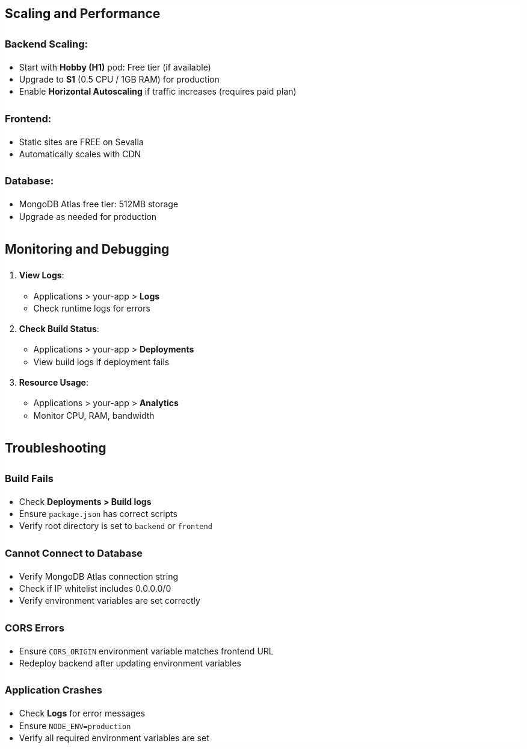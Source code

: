## Scaling and Performance

### Backend Scaling:
- Start with **Hobby (H1)** pod: Free tier (if available)
- Upgrade to **S1** (0.5 CPU / 1GB RAM) for production
- Enable **Horizontal Autoscaling** if traffic increases (requires paid plan)

### Frontend:
- Static sites are FREE on Sevalla
- Automatically scales with CDN

### Database:
- MongoDB Atlas free tier: 512MB storage
- Upgrade as needed for production

## Monitoring and Debugging

1. **View Logs**:
   - Applications > your-app > **Logs**
   - Check runtime logs for errors

2. **Check Build Status**:
   - Applications > your-app > **Deployments**
   - View build logs if deployment fails

3. **Resource Usage**:
   - Applications > your-app > **Analytics**
   - Monitor CPU, RAM, bandwidth

## Troubleshooting

### Build Fails
- Check **Deployments > Build logs**
- Ensure `package.json` has correct scripts
- Verify root directory is set to `backend` or `frontend`

### Cannot Connect to Database
- Verify MongoDB Atlas connection string
- Check if IP whitelist includes 0.0.0.0/0
- Verify environment variables are set correctly

### CORS Errors
- Ensure `CORS_ORIGIN` environment variable matches frontend URL
- Redeploy backend after updating environment variables

### Application Crashes
- Check **Logs** for error messages
- Ensure `NODE_ENV=production`
- Verify all required environment variables are set
